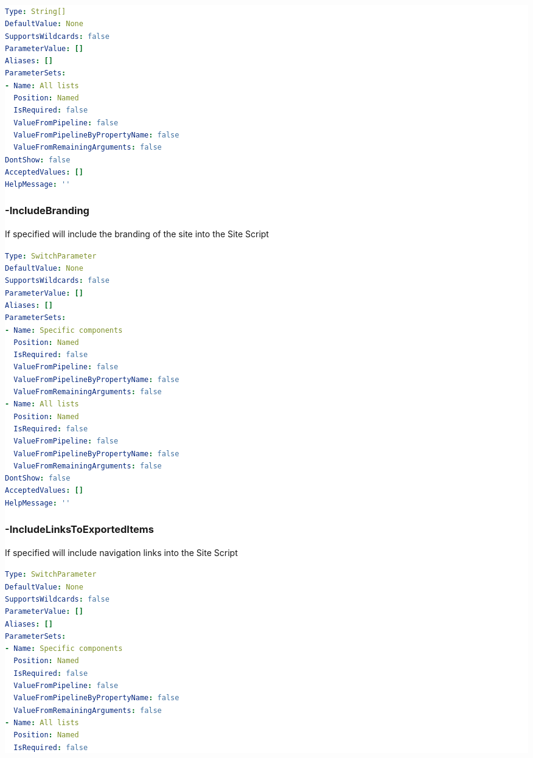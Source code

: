 ```yaml
Type: String[]
DefaultValue: None
SupportsWildcards: false
ParameterValue: []
Aliases: []
ParameterSets:
- Name: All lists
  Position: Named
  IsRequired: false
  ValueFromPipeline: false
  ValueFromPipelineByPropertyName: false
  ValueFromRemainingArguments: false
DontShow: false
AcceptedValues: []
HelpMessage: ''
```

### -IncludeBranding

If specified will include the branding of the site into the Site Script

```yaml
Type: SwitchParameter
DefaultValue: None
SupportsWildcards: false
ParameterValue: []
Aliases: []
ParameterSets:
- Name: Specific components
  Position: Named
  IsRequired: false
  ValueFromPipeline: false
  ValueFromPipelineByPropertyName: false
  ValueFromRemainingArguments: false
- Name: All lists
  Position: Named
  IsRequired: false
  ValueFromPipeline: false
  ValueFromPipelineByPropertyName: false
  ValueFromRemainingArguments: false
DontShow: false
AcceptedValues: []
HelpMessage: ''
```

### -IncludeLinksToExportedItems

If specified will include navigation links into the Site Script

```yaml
Type: SwitchParameter
DefaultValue: None
SupportsWildcards: false
ParameterValue: []
Aliases: []
ParameterSets:
- Name: Specific components
  Position: Named
  IsRequired: false
  ValueFromPipeline: false
  ValueFromPipelineByPropertyName: false
  ValueFromRemainingArguments: false
- Name: All lists
  Position: Named
  IsRequired: false
```